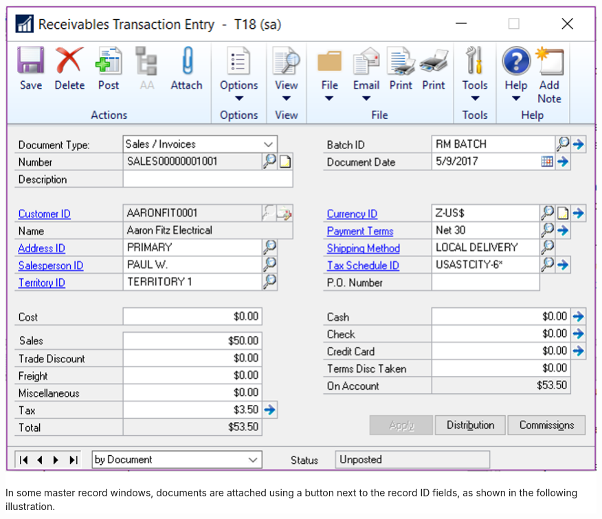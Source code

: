 ![shows the window for receivables transations entry.](media/receivables-transaction-entry.png "Receivables Transaction Entry")  

In some master record windows, documents are attached using a button next to the record ID fields, as shown in the following illustration.
